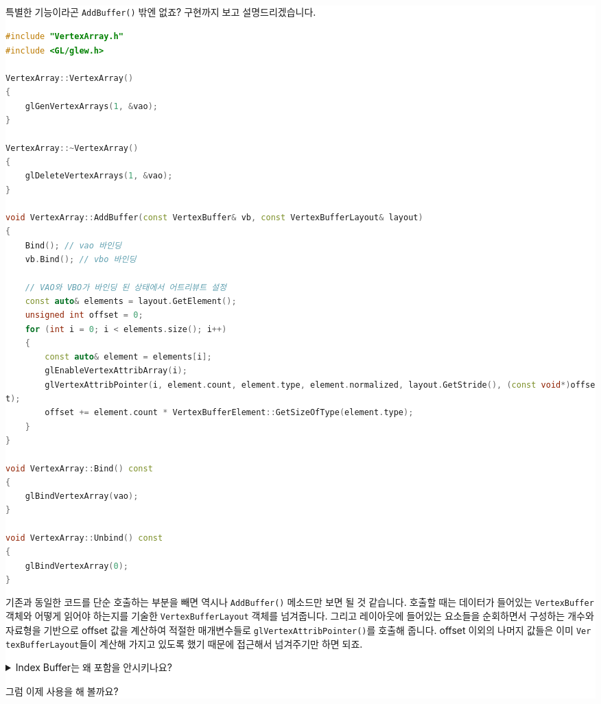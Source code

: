 특별한 기능이라곤 `AddBuffer()` 밖엔 없죠? 구현까지 보고 설명드리겠습니다.

```cpp title="VertexArray.cpp"
#include "VertexArray.h"
#include <GL/glew.h>

VertexArray::VertexArray()
{
	glGenVertexArrays(1, &vao); 
}

VertexArray::~VertexArray()
{
	glDeleteVertexArrays(1, &vao);
}

void VertexArray::AddBuffer(const VertexBuffer& vb, const VertexBufferLayout& layout)
{
	Bind(); // vao 바인딩
	vb.Bind(); // vbo 바인딩

	// VAO와 VBO가 바인딩 된 상태에서 어트리뷰트 설정
	const auto& elements = layout.GetElement();
	unsigned int offset = 0;
	for (int i = 0; i < elements.size(); i++)
	{
		const auto& element = elements[i];
		glEnableVertexAttribArray(i); 
		glVertexAttribPointer(i, element.count, element.type, element.normalized, layout.GetStride(), (const void*)offset);
		offset += element.count * VertexBufferElement::GetSizeOfType(element.type);
	}
}

void VertexArray::Bind() const
{
	glBindVertexArray(vao);
}

void VertexArray::Unbind() const
{
	glBindVertexArray(0);
}
```

기존과 동일한 코드를 단순 호출하는 부분을 빼면 역시나 `AddBuffer()` 메소드만 보면 될 것 같습니다. 호출할 때는 데이터가 들어있는 `VertexBuffer` 객체와 어떻게 읽어야 하는지를 기술한 `VertexBufferLayout` 객체를 넘겨줍니다. 그리고 레이아웃에 들어있는 요소들을 순회하면서 구성하는 개수와 자료형을 기반으로 offset 값을 계산하여 적절한 매개변수들로 `glVertexAttribPointer()`를 호출해 줍니다. offset 이외의 나머지 값들은 이미 `VertexBufferLayout`들이 계산해 가지고 있도록 했기 때문에 접근해서 넘겨주기만 하면 되죠. 

<details><summary>Index Buffer는 왜 포함을 안시키나요?</summary></details>

그럼 이제 사용을 해 볼까요?
